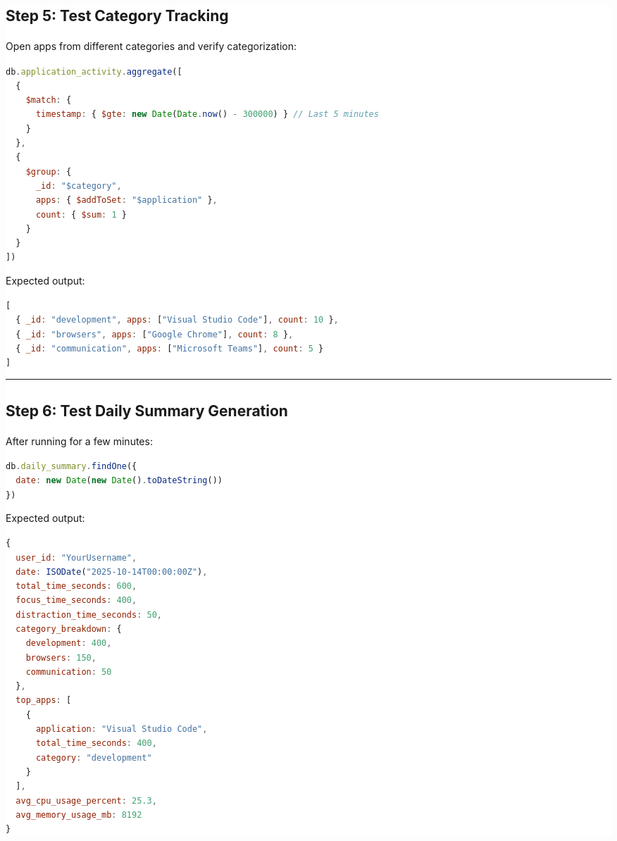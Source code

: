 
## Step 5: Test Category Tracking

Open apps from different categories and verify categorization:

```javascript
db.application_activity.aggregate([
  {
    $match: {
      timestamp: { $gte: new Date(Date.now() - 300000) } // Last 5 minutes
    }
  },
  {
    $group: {
      _id: "$category",
      apps: { $addToSet: "$application" },
      count: { $sum: 1 }
    }
  }
])
```

Expected output:
```javascript
[
  { _id: "development", apps: ["Visual Studio Code"], count: 10 },
  { _id: "browsers", apps: ["Google Chrome"], count: 8 },
  { _id: "communication", apps: ["Microsoft Teams"], count: 5 }
]
```

---

## Step 6: Test Daily Summary Generation

After running for a few minutes:

```javascript
db.daily_summary.findOne({
  date: new Date(new Date().toDateString())
})
```

Expected output:
```javascript
{
  user_id: "YourUsername",
  date: ISODate("2025-10-14T00:00:00Z"),
  total_time_seconds: 600,
  focus_time_seconds: 400,
  distraction_time_seconds: 50,
  category_breakdown: {
    development: 400,
    browsers: 150,
    communication: 50
  },
  top_apps: [
    {
      application: "Visual Studio Code",
      total_time_seconds: 400,
      category: "development"
    }
  ],
  avg_cpu_usage_percent: 25.3,
  avg_memory_usage_mb: 8192
}
```